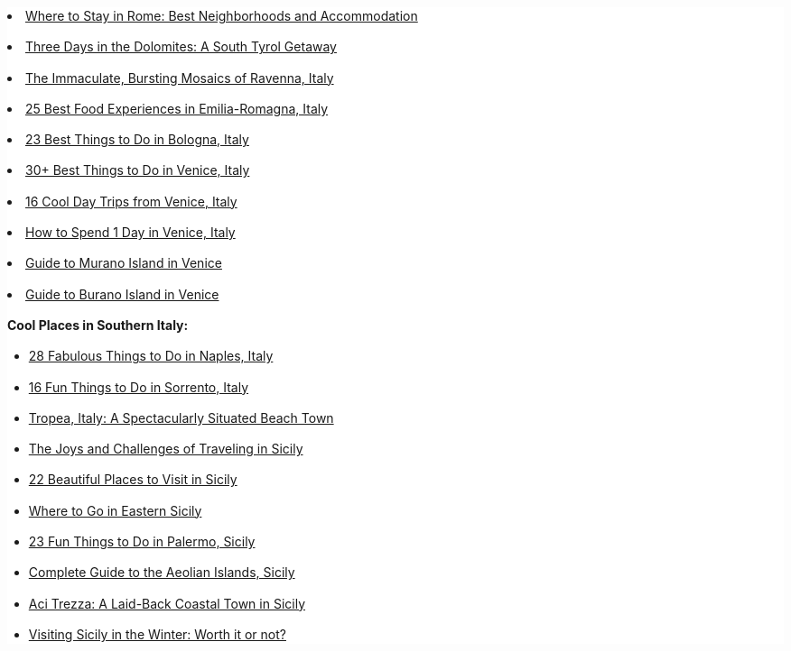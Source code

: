 <li><a href="https://www.adventurouskate.com/where-to-stay-in-rome-best-neighborhoods-accommodation/">Where to Stay in Rome: Best Neighborhoods and Accommodation</a></li>
</p>
<li><a href="https://www.adventurouskate.com/three-days-dolomites-south-tyrol-italy/" target="_blank" rel="noreferrer noopener">Three Days in the Dolomites: A South Tyrol Getaway</a></li>
</p>
<li><a href="https://www.adventurouskate.com/the-immaculate-bursting-mosaics-of-ravenna/">The Immaculate, Bursting Mosaics of Ravenna, Italy</a></li>
</p>
<li><a href="https://www.adventurouskate.com/25-best-food-experiences-in-emilia-romagna-italy/">25 Best Food Experiences in Emilia-Romagna, Italy</a></li>
</p>
<li><a href="https://www.adventurouskate.com/things-to-do-in-bologna-italy/">23 Best Things to Do in Bologna, Italy</a></li>
</p>
<li><a href="https://www.adventurouskate.com/things-to-do-in-venice-italy/">30+ Best Things to Do in Venice, Italy</a></li>
</p>
<li><a href="https://www.adventurouskate.com/day-trips-from-venice/">16 Cool Day Trips from Venice, Italy</a></li>
</p>
<li><a href="https://www.adventurouskate.com/1-day-in-venice-italy/">How to Spend 1 Day in Venice, Italy</a></li>
</p>
<li><a href="https://www.adventurouskate.com/murano-island/">Guide to Murano Island in Venice</a></li>
</p>
<li><a href="https://www.adventurouskate.com/burano-island/">Guide to Burano Island in Venice</a></li>
</ul>
</p>
<p><strong>Cool Places in Southern Italy:</strong></p>
</p>
<ul class="wp-block-list">
<li><a href="https://www.adventurouskate.com/things-to-do-in-naples-italy/">28 Fabulous Things to Do in Naples, Italy</a></li>
</p>
<li><a href="https://www.adventurouskate.com/things-to-do-in-sorrento-italy/">16 Fun Things to Do in Sorrento, Italy</a></li>
</p>
<li><a href="https://www.adventurouskate.com/tropea-italy/">Tropea, Italy: A Spectacularly Situated Beach Town</a></li>
</p>
<li><a href="https://www.adventurouskate.com/the-joys-and-challenges-of-traveling-in-sicily/">The Joys and Challenges of Traveling in Sicily</a></li>
</p>
<li><a href="https://www.adventurouskate.com/22-best-places-to-visit-in-sicily/">22 Beautiful Places to Visit in Sicily</a></li>
</p>
<li><a href="https://www.adventurouskate.com/where-to-go-in-eastern-sicily/">Where to Go in Eastern Sicily</a></li>
</p>
<li><a href="https://www.adventurouskate.com/things-to-do-in-palermo-italy/">23 Fun Things to Do in Palermo, Sicily</a></li>
</p>
<li><a href="https://www.adventurouskate.com/aeolian-islands-sicily-travel-guide/">Complete Guide to the Aeolian Islands, Sicily</a></li>
</p>
<li><a href="https://www.adventurouskate.com/aci-trezza-a-laid-back-seaside-town-in-sicily/">Aci Trezza: A Laid-Back Coastal Town in Sicily</a></li>
</p>
<li><a href="https://www.adventurouskate.com/sicily-in-winter/">Visiting Sicily in the Winter: Worth it or not?</a></li>
</p>